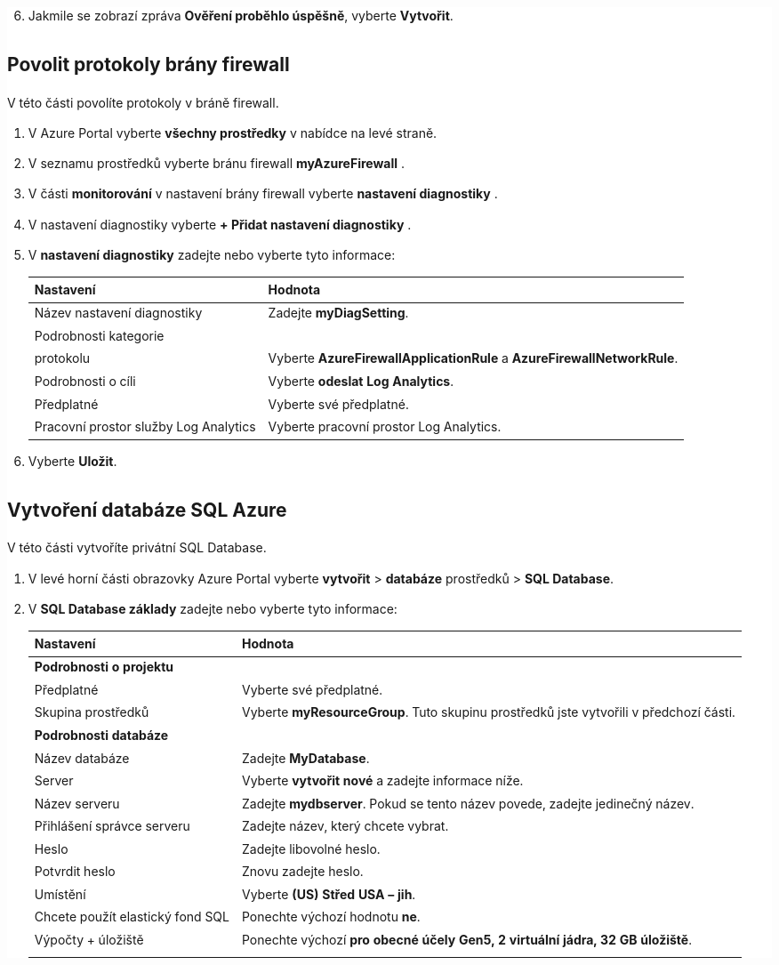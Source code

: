 6. Jakmile se zobrazí zpráva **Ověření proběhlo úspěšně**, vyberte **Vytvořit**.

## <a name="enable-firewall-logs"></a>Povolit protokoly brány firewall

V této části povolíte protokoly v bráně firewall.

1. V Azure Portal vyberte **všechny prostředky** v nabídce na levé straně.

2. V seznamu prostředků vyberte bránu firewall **myAzureFirewall** .

3. V části **monitorování** v nastavení brány firewall vyberte **nastavení diagnostiky** .

4. V nastavení diagnostiky vyberte **+ Přidat nastavení diagnostiky** .

5. V **nastavení diagnostiky** zadejte nebo vyberte tyto informace:

    | Nastavení | Hodnota |
    | ------- | ----- |
    | Název nastavení diagnostiky | Zadejte **myDiagSetting**. |
    | Podrobnosti kategorie | |
    | protokolu | Vyberte **AzureFirewallApplicationRule** a **AzureFirewallNetworkRule**. |
    | Podrobnosti o cíli | Vyberte **odeslat Log Analytics**. |
    | Předplatné | Vyberte své předplatné. |
    | Pracovní prostor služby Log Analytics | Vyberte pracovní prostor Log Analytics. |

6. Vyberte **Uložit**.

## <a name="create-azure-sql-database"></a>Vytvoření databáze SQL Azure

V této části vytvoříte privátní SQL Database.

1. V levé horní části obrazovky Azure Portal vyberte **vytvořit**  >  **databáze** prostředků  >  **SQL Database**.

2. V **SQL Database základy** zadejte nebo vyberte tyto informace:

    | Nastavení | Hodnota |
    | ------- | ----- |
    | **Podrobnosti o projektu** | |
    | Předplatné | Vyberte své předplatné. |
    | Skupina prostředků | Vyberte **myResourceGroup**. Tuto skupinu prostředků jste vytvořili v předchozí části.|
    | **Podrobnosti databáze** |  |
    | Název databáze  | Zadejte **MyDatabase**.  |
    | Server | Vyberte **vytvořit nové** a zadejte informace níže.    |
    | Název serveru | Zadejte **mydbserver**. Pokud se tento název povede, zadejte jedinečný název.   |
    | Přihlášení správce serveru | Zadejte název, který chcete vybrat. |
    | Heslo    |    Zadejte libovolné heslo.    |
    | Potvrdit heslo | Znovu zadejte heslo.    |
    | Umístění    | Vyberte **(US) Střed USA – jih**.    |
    | Chcete použít elastický fond SQL    | Ponechte výchozí hodnotu **ne**. |
    | Výpočty + úložiště | Ponechte výchozí **pro obecné účely Gen5, 2 virtuální jádra, 32 GB úložiště**. |
    |||